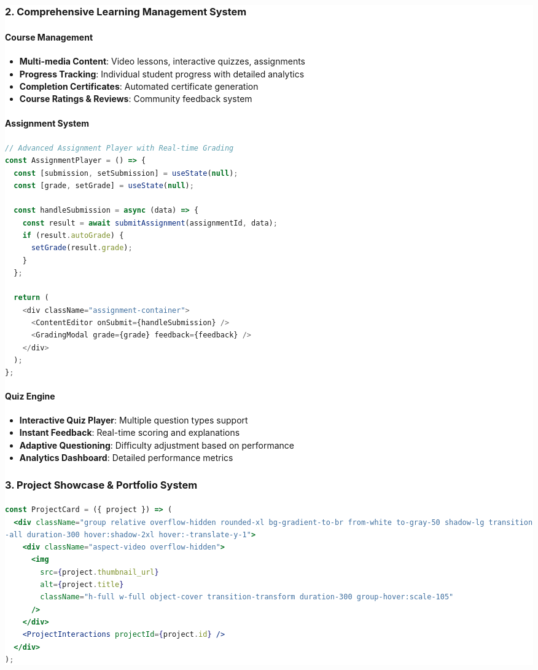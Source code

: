 ### 2. **Comprehensive Learning Management System**

#### Course Management
- **Multi-media Content**: Video lessons, interactive quizzes, assignments
- **Progress Tracking**: Individual student progress with detailed analytics
- **Completion Certificates**: Automated certificate generation
- **Course Ratings & Reviews**: Community feedback system

#### Assignment System
```javascript
// Advanced Assignment Player with Real-time Grading
const AssignmentPlayer = () => {
  const [submission, setSubmission] = useState(null);
  const [grade, setGrade] = useState(null);
  
  const handleSubmission = async (data) => {
    const result = await submitAssignment(assignmentId, data);
    if (result.autoGrade) {
      setGrade(result.grade);
    }
  };
  
  return (
    <div className="assignment-container">
      <ContentEditor onSubmit={handleSubmission} />
      <GradingModal grade={grade} feedback={feedback} />
    </div>
  );
};
```

#### Quiz Engine
- **Interactive Quiz Player**: Multiple question types support
- **Instant Feedback**: Real-time scoring and explanations
- **Adaptive Questioning**: Difficulty adjustment based on performance
- **Analytics Dashboard**: Detailed performance metrics

### 3. **Project Showcase & Portfolio System**
```jsx
const ProjectCard = ({ project }) => (
  <div className="group relative overflow-hidden rounded-xl bg-gradient-to-br from-white to-gray-50 shadow-lg transition-all duration-300 hover:shadow-2xl hover:-translate-y-1">
    <div className="aspect-video overflow-hidden">
      <img 
        src={project.thumbnail_url} 
        alt={project.title}
        className="h-full w-full object-cover transition-transform duration-300 group-hover:scale-105"
      />
    </div>
    <ProjectInteractions projectId={project.id} />
  </div>
);
```
